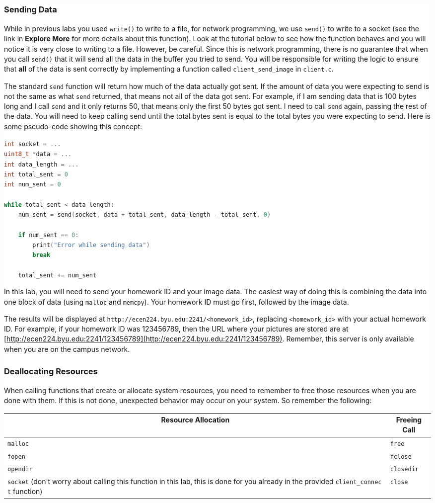 ### Sending Data

While in previous labs you used `write()` to write to a file, for network programming, we use `send()` to write to a socket (see the link in **Explore More** for more details about this function). 
Look at the tutorial below to see how the function behaves and you will notice it is very close to writing to a file. However, be careful. Since this is network programming, there is no guarantee that when you call `send()` that it will send all the data in the buffer you tried to send. You will be responsible for writing the logic to ensure that **all** of the data is sent correctly by implementing a function called `client_send_image` in `client.c`.

The standard `send` function will return how much of the data actually got sent. If the amount of data you were expecting to send is not the same as what `send` returned, that means not all of the data got sent. For example, if I am sending data that is 100 bytes long and I call `send` and it only returns 50, that means only the first 50 bytes got sent. I need to call `send` again, passing the rest of the data. You will need to keep calling send until the total bytes sent is equal to the total bytes you were expecting to send. Here is some pseudo-code showing this concept:

```c
int socket = ...
uint8_t *data = ...
int data_length = ...
int total_sent = 0
int num_sent = 0

while total_sent < data_length:
    num_sent = send(socket, data + total_sent, data_length - total_sent, 0)

    if num_sent == 0:
        print("Error while sending data")
        break

    total_sent += num_sent
```

In this lab, you will need to send your homework ID and your image data. The easiest way of doing this is combining the data into one block of data (using `malloc` and `memcpy`). Your homework ID must go first, followed by the image data.

The results will be displayed at `http://ecen224.byu.edu:2241/<homework_id>`, replacing `<homework_id>` with your actual homework ID. For example, if your homework ID was 123456789, then the URL where your pictures are stored are at [http://ecen224.byu.edu:2241/123456789](http://ecen224.byu.edu:2241/123456789). Remember, this server is only available when you are on the campus network.

### Deallocating Resources

When calling functions that create or allocate system resources, you need to remember to free those resources when you are done with them.
If this is not done, unexpected behavior may occur on your system. So remember the following:

| Resource Allocation                                                                                                                    | Freeing Call |
| -------------------------------------------------------------------------------------------------------------------------------------- | ------------ |
| `malloc`                                                                                                                               | `free`       |
| `fopen`                                                                                                                                | `fclose`     |
| `opendir`                                                                                                                              | `closedir`   |
| `socket` (don't worry about calling this function in this lab, this is done for you already in the provided `client_connect` function) | `close`      |
